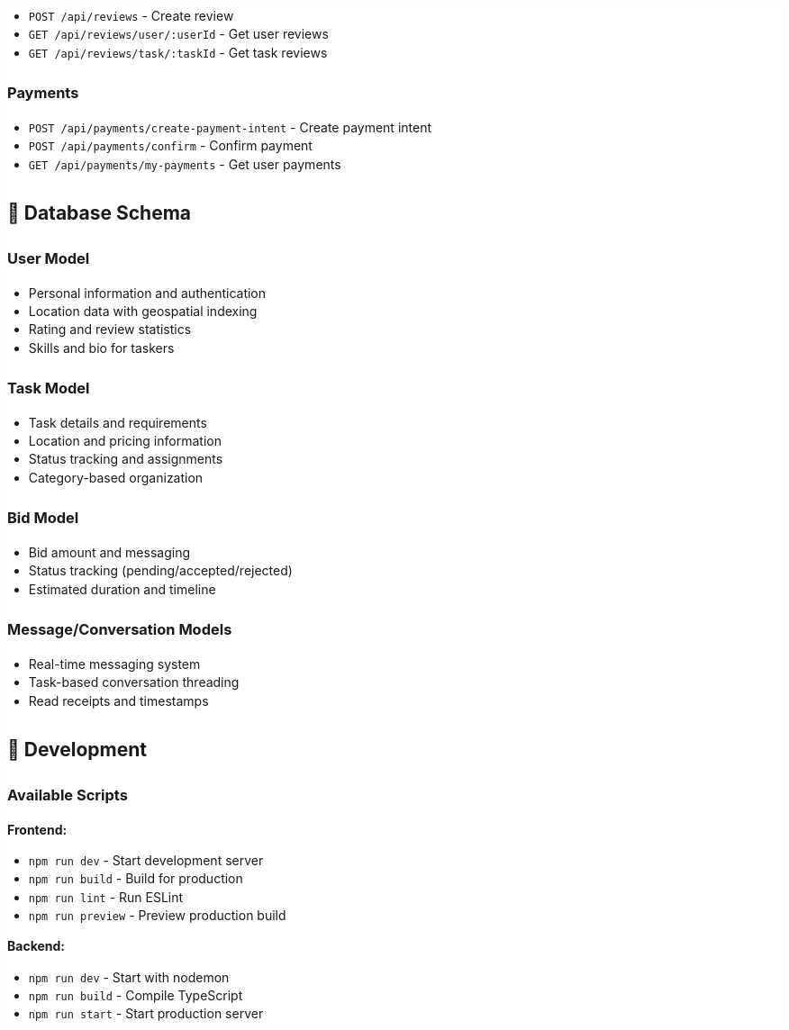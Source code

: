 - `POST /api/reviews` - Create review
- `GET /api/reviews/user/:userId` - Get user reviews
- `GET /api/reviews/task/:taskId` - Get task reviews

### Payments

- `POST /api/payments/create-payment-intent` - Create payment intent
- `POST /api/payments/confirm` - Confirm payment
- `GET /api/payments/my-payments` - Get user payments

## 💾 Database Schema

### User Model

- Personal information and authentication
- Location data with geospatial indexing
- Rating and review statistics
- Skills and bio for taskers

### Task Model

- Task details and requirements
- Location and pricing information
- Status tracking and assignments
- Category-based organization

### Bid Model

- Bid amount and messaging
- Status tracking (pending/accepted/rejected)
- Estimated duration and timeline

### Message/Conversation Models

- Real-time messaging system
- Task-based conversation threading
- Read receipts and timestamps

## 🚧 Development

### Available Scripts

**Frontend:**

- `npm run dev` - Start development server
- `npm run build` - Build for production
- `npm run lint` - Run ESLint
- `npm run preview` - Preview production build

**Backend:**

- `npm run dev` - Start with nodemon
- `npm run build` - Compile TypeScript
- `npm run start` - Start production server
